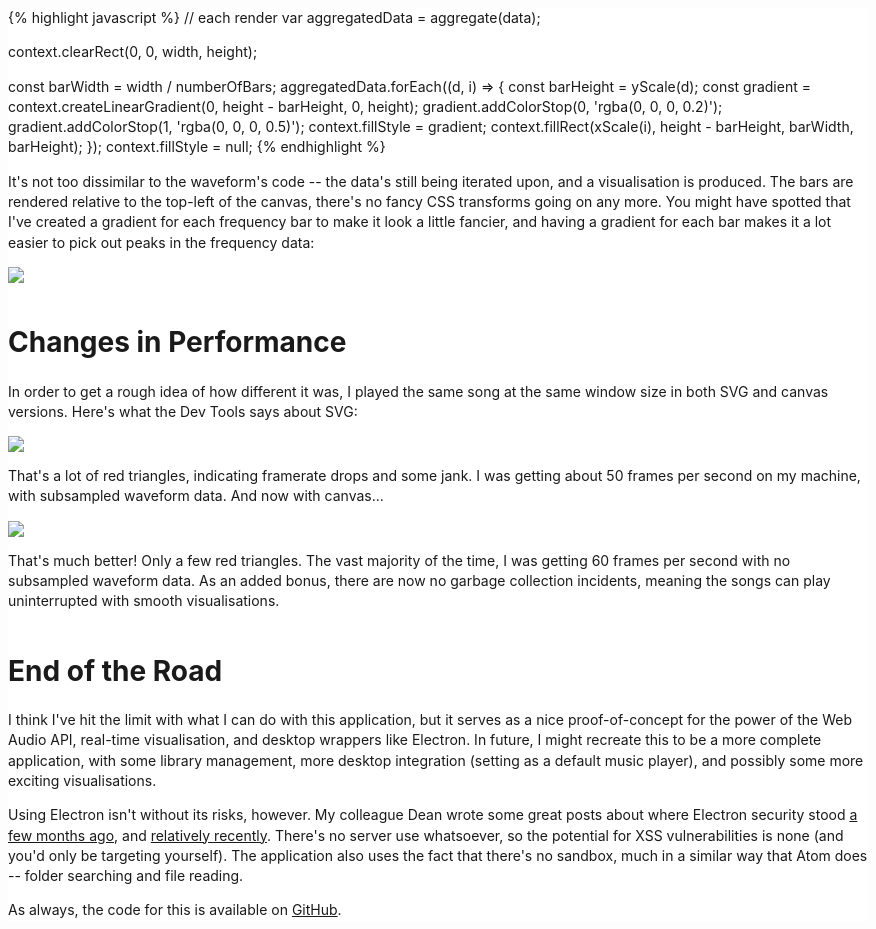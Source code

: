 {% highlight javascript %}
// each render
var aggregatedData = aggregate(data);

context.clearRect(0, 0, width, height);

const barWidth = width / numberOfBars;
aggregatedData.forEach((d, i) => {
    const barHeight = yScale(d);
    const gradient = context.createLinearGradient(0, height - barHeight, 0, height);
    gradient.addColorStop(0, 'rgba(0, 0, 0, 0.2)');
    gradient.addColorStop(1, 'rgba(0, 0, 0, 0.5)');
    context.fillStyle = gradient;
    context.fillRect(xScale(i), height - barHeight, barWidth, barHeight);
});
context.fillStyle = null;
{% endhighlight %}

It's not too dissimilar to the waveform's code -- the data's still being iterated upon, and a visualisation is produced. The bars are rendered relative to the top-left of the canvas, there's no fancy CSS transforms going on any more. You might have spotted that I've created a gradient for each frequency bar to make it look a little fancier, and having a gradient for each bar makes it a lot easier to pick out peaks in the frequency data:

<img src="{{ site.baseurl }}/wferguson/assets/audio-2/frequency-canvas.png" style="display: block; margin: auto;"/>

# Changes in Performance

In order to get a rough idea of how different it was, I played the same song at the same window size in both SVG and canvas versions. Here's what the Dev Tools says about SVG:

<img src="{{ site.baseurl }}/wferguson/assets/audio-2/pre-canvas.png" style="display: block; margin: auto;"/>

That's a lot of red triangles, indicating framerate drops and some jank. I was getting about 50 frames per second on my machine, with subsampled waveform data. And now with canvas...

<img src="{{ site.baseurl }}/wferguson/assets/audio-2/post-canvas.png" style="display: block; margin: auto;"/>

That's much better! Only a few red triangles. The vast majority of the time, I was getting 60 frames per second with no subsampled waveform data. As an added bonus, there are now no garbage collection incidents, meaning the songs can play uninterrupted with smooth visualisations.

# End of the Road

I think I've hit the limit with what I can do with this application, but it serves as a nice proof-of-concept for the power of the Web Audio API, real-time visualisation, and desktop wrappers like Electron. In future, I might recreate this to be a more complete application, with some library management, more desktop integration (setting as a default music player), and possibly some more exciting visualisations.

Using Electron isn't without its risks, however. My colleague Dean wrote some great posts about where Electron security stood [a few months ago](http://blog.scottlogic.com/2016/03/09/As-It-Stands-Electron-Security.html), and [relatively recently](http://blog.scottlogic.com/2016/06/01/An-update-on-Electron-Security.html). There's no server use whatsoever, so the potential for XSS vulnerabilities is none (and you'd only be targeting yourself). The application also uses the fact that there's no sandbox, much in a similar way that Atom does -- folder searching and file reading.

As always, the code for this is available on [GitHub](https://github.com/WPFerg/MusicVisualisation/tree/electron).
